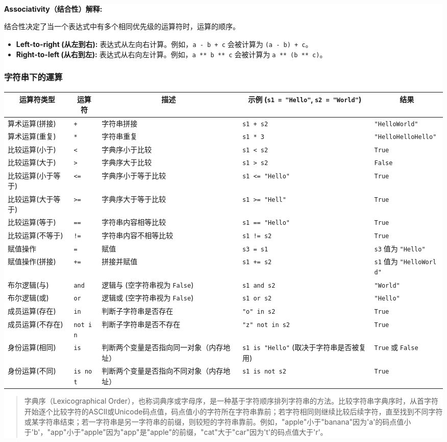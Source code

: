 **Associativity（结合性）解释:**

结合性决定了当一个表达式中有多个相同优先级的运算符时，运算的顺序。

* **Left-to-right (从左到右):**  表达式从左向右计算。例如，`a - b + c` 会被计算为 `(a - b) + c`。
* **Right-to-left (从右到左):** 表达式从右向左计算。例如，`a ** b ** c` 会被计算为 `a ** (b ** c)`。

### 字符串下的運算

| 运算符类型       | 运算符   | 描述                                       | 示例 (`s1 = "Hello"`, `s2 = "World"`)          | 结果                |
|--------------------|----------|--------------------------------------------|-----------------------------------------------|---------------------|
| 算术运算(拼接)     | `+`      | 字符串拼接                                 | `s1 + s2`                                     | `"HelloWorld"`      |
| 算术运算(重复)     | `*`      | 字符串重复                                 | `s1 * 3`                                      | `"HelloHelloHello"` |
| 比较运算(小于)     | `<`      | 字典序小于比较                             | `s1 < s2`                                     | `True`              |
| 比较运算(大于)     | `>`      | 字典序大于比较                             | `s1 > s2`                                     | `False`             |
| 比较运算(小于等于) | `<=`     | 字典序小于等于比较                         | `s1 <= "Hello"`                               | `True`              |
| 比较运算(大于等于) | `>=`     | 字典序大于等于比较                         | `s1 >= "Hell"`                                | `True`              |
| 比较运算(等于)     | `==`     | 字符串内容相等比较                         | `s1 == "Hello"`                               | `True`              |
| 比较运算(不等于)   | `!=`     | 字符串内容不相等比较                       | `s1 != s2`                                     | `True`              |
| 赋值操作           | `=`      | 赋值                                       | `s3 = s1`                                     | `s3` 值为 `"Hello"` |
| 赋值操作(拼接)     | `+=`     | 拼接并赋值                                 | `s1 += s2`                                    | `s1` 值为 `"HelloWorld"` |
| 布尔逻辑(与)       | `and`    | 逻辑与 (空字符串视为 `False`)              | `s1 and s2`                                   | `"World"`           |
| 布尔逻辑(或)       | `or`     | 逻辑或 (空字符串视为 `False`)              | `s1 or s2`                                    | `"Hello"`           |
| 成员运算(存在)     | `in`     | 判断子字符串是否存在                       | `"o" in s2`                                   | `True`              |
| 成员运算(不存在)   | `not in` | 判断子字符串是否不存在                     | `"z" not in s2`                               | `True`              |
| 身份运算(相同)     | `is`     | 判断两个变量是否指向同一对象（内存地址）   | `s1 is "Hello"` (取决于字符串是否被复用)      | `True` 或 `False`   |
| 身份运算(不同)     | `is not` | 判断两个变量是否指向不同对象（内存地址）   | `s1 is not s2`                               | `True`              |

> 字典序（Lexicographical Order），也称词典序或字母序，是一种基于字符顺序排列字符串的方法。比较字符串字典序时，从首字符开始逐个比较字符的ASCII或Unicode码点值，码点值小的字符所在字符串靠前；若字符相同则继续比较后续字符，直至找到不同字符或某字符串结束；若一字符串是另一字符串的前缀，则较短的字符串靠前。例如，"apple"小于"banana"因为'a'的码点值小于'b'，"app"小于"apple"因为"app"是"apple"的前缀，"cat"大于"car"因为't'的码点值大于'r'。


#### 

